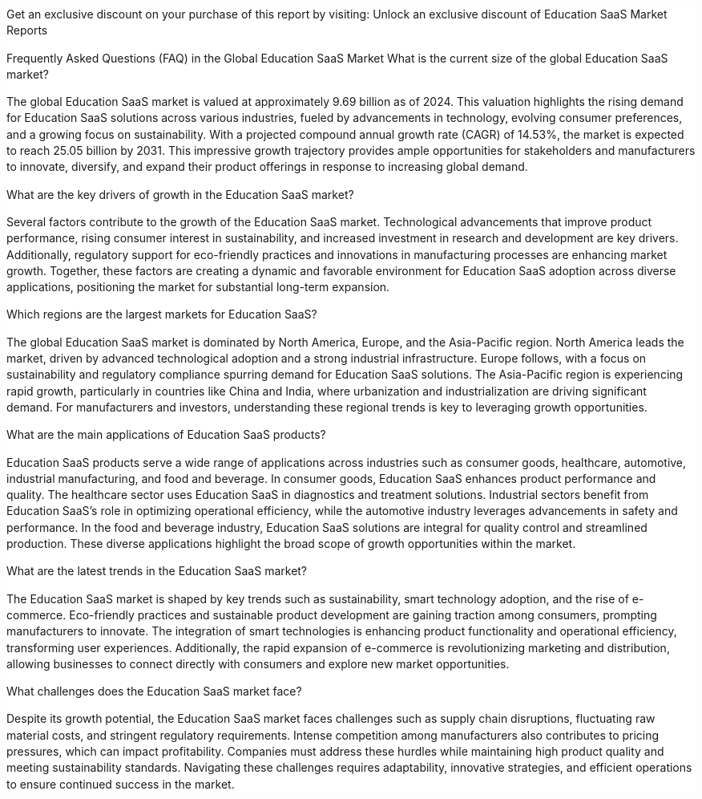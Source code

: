 Get an exclusive discount on your purchase of this report by visiting: Unlock an exclusive discount of Education SaaS Market Reports 

Frequently Asked Questions (FAQ) in the Global Education SaaS Market
What is the current size of the global Education SaaS market?

The global Education SaaS market is valued at approximately 9.69 billion as of 2024. This valuation highlights the rising demand for Education SaaS solutions across various industries, fueled by advancements in technology, evolving consumer preferences, and a growing focus on sustainability. With a projected compound annual growth rate (CAGR) of 14.53%, the market is expected to reach 25.05 billion by 2031. This impressive growth trajectory provides ample opportunities for stakeholders and manufacturers to innovate, diversify, and expand their product offerings in response to increasing global demand.

What are the key drivers of growth in the Education SaaS market?

Several factors contribute to the growth of the Education SaaS market. Technological advancements that improve product performance, rising consumer interest in sustainability, and increased investment in research and development are key drivers. Additionally, regulatory support for eco-friendly practices and innovations in manufacturing processes are enhancing market growth. Together, these factors are creating a dynamic and favorable environment for Education SaaS adoption across diverse applications, positioning the market for substantial long-term expansion.

Which regions are the largest markets for Education SaaS?

The global Education SaaS market is dominated by North America, Europe, and the Asia-Pacific region. North America leads the market, driven by advanced technological adoption and a strong industrial infrastructure. Europe follows, with a focus on sustainability and regulatory compliance spurring demand for Education SaaS solutions. The Asia-Pacific region is experiencing rapid growth, particularly in countries like China and India, where urbanization and industrialization are driving significant demand. For manufacturers and investors, understanding these regional trends is key to leveraging growth opportunities.

What are the main applications of Education SaaS products?

Education SaaS products serve a wide range of applications across industries such as consumer goods, healthcare, automotive, industrial manufacturing, and food and beverage. In consumer goods, Education SaaS enhances product performance and quality. The healthcare sector uses Education SaaS in diagnostics and treatment solutions. Industrial sectors benefit from Education SaaS’s role in optimizing operational efficiency, while the automotive industry leverages advancements in safety and performance. In the food and beverage industry, Education SaaS solutions are integral for quality control and streamlined production. These diverse applications highlight the broad scope of growth opportunities within the market.

What are the latest trends in the Education SaaS market?

The Education SaaS market is shaped by key trends such as sustainability, smart technology adoption, and the rise of e-commerce. Eco-friendly practices and sustainable product development are gaining traction among consumers, prompting manufacturers to innovate. The integration of smart technologies is enhancing product functionality and operational efficiency, transforming user experiences. Additionally, the rapid expansion of e-commerce is revolutionizing marketing and distribution, allowing businesses to connect directly with consumers and explore new market opportunities.

What challenges does the Education SaaS market face?

Despite its growth potential, the Education SaaS market faces challenges such as supply chain disruptions, fluctuating raw material costs, and stringent regulatory requirements. Intense competition among manufacturers also contributes to pricing pressures, which can impact profitability. Companies must address these hurdles while maintaining high product quality and meeting sustainability standards. Navigating these challenges requires adaptability, innovative strategies, and efficient operations to ensure continued success in the market.
